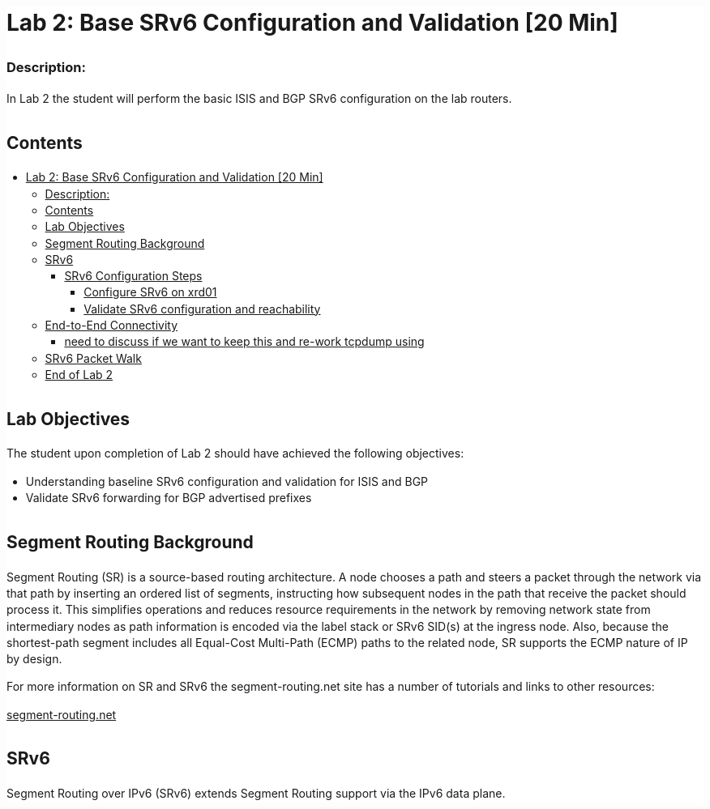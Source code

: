 

# Lab 2: Base SRv6 Configuration and Validation [20 Min]

### Description: 
In Lab 2 the student will perform the basic ISIS and BGP SRv6 configuration on the lab routers.  

## Contents
- [Lab 2: Base SRv6 Configuration and Validation \[20 Min\]](#lab-2-base-srv6-configuration-and-validation-20-min)
    - [Description:](#description)
  - [Contents](#contents)
  - [Lab Objectives](#lab-objectives)
  - [Segment Routing Background](#segment-routing-background)
  - [SRv6](#srv6)
    - [SRv6 Configuration Steps](#srv6-configuration-steps)
      - [Configure SRv6 on xrd01](#configure-srv6-on-xrd01)
      - [Validate SRv6 configuration and reachability](#validate-srv6-configuration-and-reachability)
  - [End-to-End Connectivity](#end-to-end-connectivity)
      - [need to discuss if we want to keep this and re-work tcpdump using](#need-to-discuss-if-we-want-to-keep-this-and-re-work-tcpdump-using)
  - [SRv6 Packet Walk](#srv6-packet-walk)
  - [End of Lab 2](#end-of-lab-2)
  

## Lab Objectives
The student upon completion of Lab 2 should have achieved the following objectives:

* Understanding baseline SRv6 configuration and validation for ISIS and BGP
* Validate SRv6 forwarding for BGP advertised prefixes
   

## Segment Routing Background

Segment Routing (SR) is a source-based routing architecture. A node chooses a path and steers a packet through the network via that path by inserting an ordered list of segments, instructing how subsequent nodes in the path that receive the packet should process it. This simplifies operations and reduces resource requirements in the network by removing network state from intermediary nodes as path information is encoded via the label stack or SRv6 SID(s) at the ingress node. Also, because the shortest-path segment includes all Equal-Cost Multi-Path (ECMP) paths to the related node, SR supports the ECMP nature of IP by design. 

For more information on SR and SRv6 the segment-routing.net site has a number of tutorials and links to other resources: 

[segment-routing.net](https://www.segment-routing.net/)  
  

## SRv6
Segment Routing over IPv6 (SRv6) extends Segment Routing support via the IPv6 data plane.
